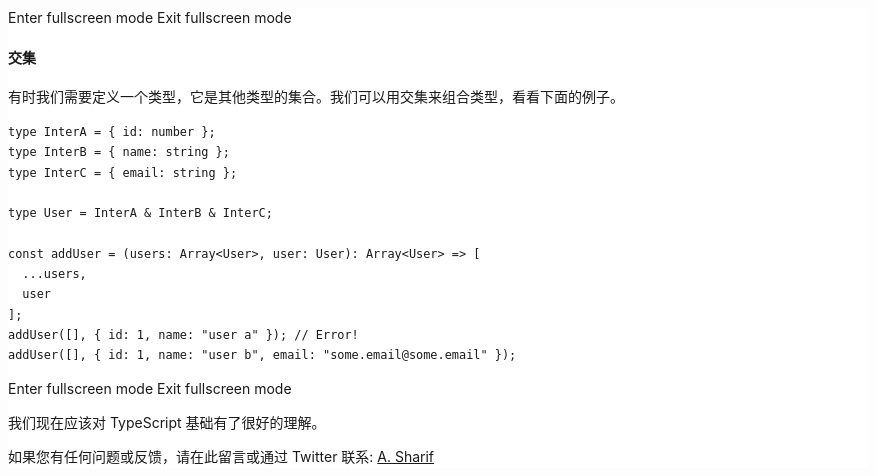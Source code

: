 Enter fullscreen mode Exit fullscreen mode

#### 交集

有时我们需要定义一个类型，它是其他类型的集合。我们可以用交集来组合类型，看看下面的例子。

```
type InterA = { id: number };
type InterB = { name: string };
type InterC = { email: string };

type User = InterA & InterB & InterC;

const addUser = (users: Array<User>, user: User): Array<User> => [
  ...users,
  user
];
addUser([], { id: 1, name: "user a" }); // Error!
addUser([], { id: 1, name: "user b", email: "some.email@some.email" }); 
```

Enter fullscreen mode Exit fullscreen mode

我们现在应该对 TypeScript 基础有了很好的理解。

如果您有任何问题或反馈，请在此留言或通过 Twitter 联系: [A. Sharif](https://twitter.com/sharifsbeat)
